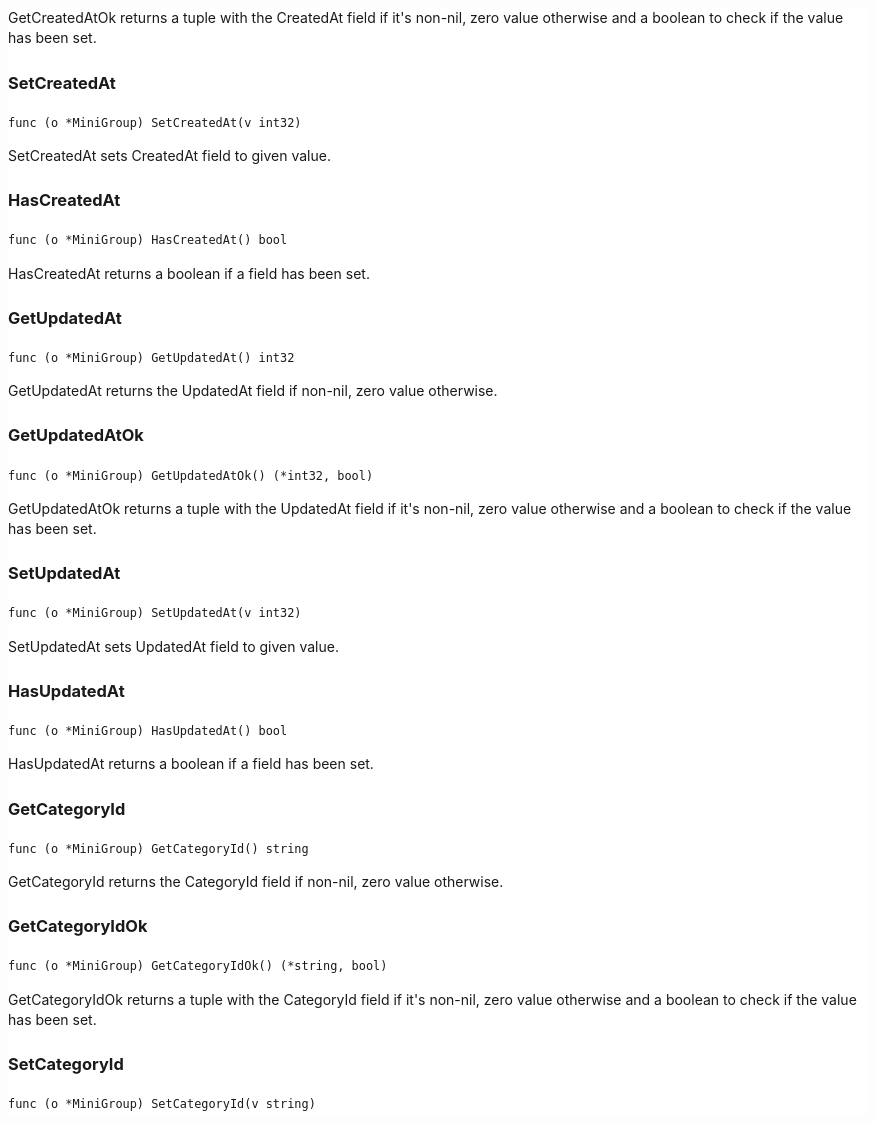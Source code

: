 GetCreatedAtOk returns a tuple with the CreatedAt field if it's non-nil, zero value otherwise
and a boolean to check if the value has been set.

### SetCreatedAt

`func (o *MiniGroup) SetCreatedAt(v int32)`

SetCreatedAt sets CreatedAt field to given value.

### HasCreatedAt

`func (o *MiniGroup) HasCreatedAt() bool`

HasCreatedAt returns a boolean if a field has been set.

### GetUpdatedAt

`func (o *MiniGroup) GetUpdatedAt() int32`

GetUpdatedAt returns the UpdatedAt field if non-nil, zero value otherwise.

### GetUpdatedAtOk

`func (o *MiniGroup) GetUpdatedAtOk() (*int32, bool)`

GetUpdatedAtOk returns a tuple with the UpdatedAt field if it's non-nil, zero value otherwise
and a boolean to check if the value has been set.

### SetUpdatedAt

`func (o *MiniGroup) SetUpdatedAt(v int32)`

SetUpdatedAt sets UpdatedAt field to given value.

### HasUpdatedAt

`func (o *MiniGroup) HasUpdatedAt() bool`

HasUpdatedAt returns a boolean if a field has been set.

### GetCategoryId

`func (o *MiniGroup) GetCategoryId() string`

GetCategoryId returns the CategoryId field if non-nil, zero value otherwise.

### GetCategoryIdOk

`func (o *MiniGroup) GetCategoryIdOk() (*string, bool)`

GetCategoryIdOk returns a tuple with the CategoryId field if it's non-nil, zero value otherwise
and a boolean to check if the value has been set.

### SetCategoryId

`func (o *MiniGroup) SetCategoryId(v string)`
